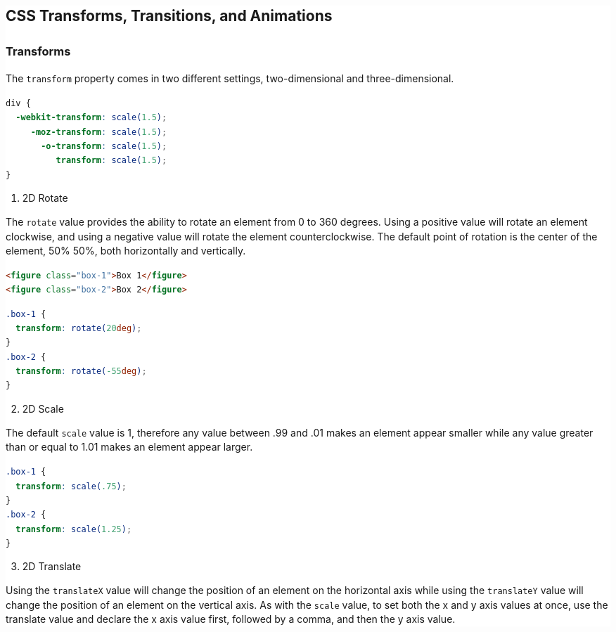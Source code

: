 ## CSS Transforms, Transitions, and Animations

### Transforms

The `transform` property comes in two different settings, two-dimensional and three-dimensional.

```css
div {
  -webkit-transform: scale(1.5);
     -moz-transform: scale(1.5);
       -o-transform: scale(1.5);
          transform: scale(1.5);
}
```

1. 2D Rotate

The `rotate` value provides the ability to rotate an element from 0 to 360 degrees. Using a positive value will rotate an element clockwise, and using a negative value will rotate the element counterclockwise. The default point of rotation is the center of the element, 50% 50%, both horizontally and vertically.

```html
<figure class="box-1">Box 1</figure>
<figure class="box-2">Box 2</figure>
```

```css
.box-1 {
  transform: rotate(20deg);
}
.box-2 {
  transform: rotate(-55deg);
}
```

2. 2D Scale

The default `scale` value is 1, therefore any value between .99 and .01 makes an element appear smaller while any value greater than or equal to 1.01 makes an element appear larger.

```css
.box-1 {
  transform: scale(.75);
}
.box-2 {
  transform: scale(1.25);
}
```

3. 2D Translate

Using the `translateX` value will change the position of an element on the horizontal axis while using the `translateY` value will change the position of an element on the vertical axis. As with the `scale` value, to set both the x and y axis values at once, use the translate value and declare the x axis value first, followed by a comma, and then the y axis value.
